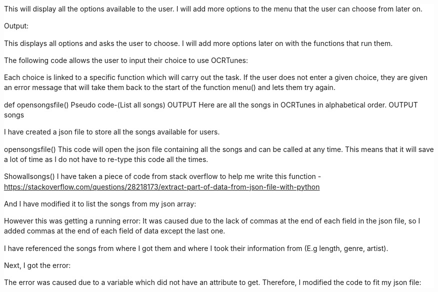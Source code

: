 This will display all the options available to the user. I will add more options to the menu that the user can choose from later on.






Output:

This displays all options and asks the user to choose.
I will add more options later on with the functions that run them.

The following code allows the user to input their choice to use OCRTunes:

Each choice is linked to a specific function which will carry out the task. If the user does not enter a given choice, they are given an error message that will take them back to the start of the function menu() and lets them try again. 







def opensongsfile()
Pseudo code-(List all songs)
OUTPUT Here are all the songs in OCRTunes in alphabetical order.
OUTPUT songs

I have created a json file to store all the songs available for users. 


opensongsfile()
This code will open the json file containing all the songs and can be called at any time. This means that it will save a lot of time as I do not have to re-type this code all the times.














Showallsongs()
I have taken a piece of code from stack overflow to help me write this function  - https://stackoverflow.com/questions/28218173/extract-part-of-data-from-json-file-with-python



And I have modified it to list the songs from my json array:



However this was getting a running error:
It was caused due to the lack of commas at the end of each field in the json file, so I added commas at the end of each field of data except the last one.

I have referenced the songs from where I got them and where I took their information from (E.g length, genre, artist).

Next, I got the error:

The error was caused due to a variable which did not have an attribute to get.
Therefore, I modified the code to fit my json file:
